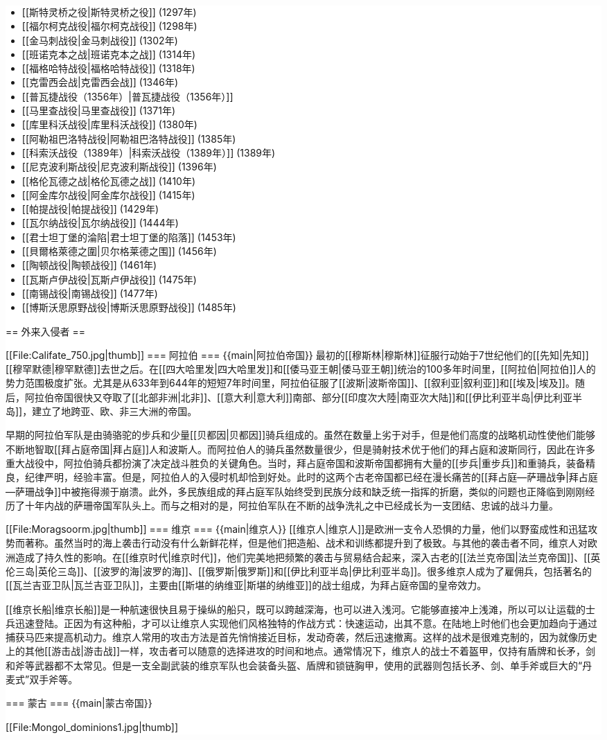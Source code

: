 * [[斯特灵桥之役|斯特灵桥之役]] (1297年)
* [[福尔柯克战役|福尔柯克战役]] (1298年)
* [[金马刺战役|金马刺战役]] (1302年)
* [[班诺克本之战|班诺克本之战]] (1314年)
* [[福格哈特战役|福格哈特战役]] (1318年)
* [[克雷西会战|克雷西会战]] (1346年)
* [[普瓦捷战役（1356年）|普瓦捷战役（1356年）]]
* [[马里查战役|马里查战役]] (1371年)
* [[库里科沃战役|库里科沃战役]] (1380年)
* [[阿勒祖巴洛特战役|阿勒祖巴洛特战役]] (1385年)
* [[科索沃战役（1389年）|科索沃战役（1389年）]] (1389年)
* [[尼克波利斯战役|尼克波利斯战役]] (1396年)
* [[格伦瓦德之战|格伦瓦德之战]] (1410年)
* [[阿金库尔战役|阿金库尔战役]] (1415年)
* [[帕提战役|帕提战役]] (1429年)
* [[瓦尔纳战役|瓦尔纳战役]] (1444年)
* [[君士坦丁堡的淪陷|君士坦丁堡的陷落]] (1453年)
* [[貝爾格萊德之圍|贝尔格莱德之围]] (1456年)
* [[陶顿战役|陶顿战役]] (1461年)
* [[瓦斯卢伊战役|瓦斯卢伊战役]] (1475年)
* [[南锡战役|南锡战役]] (1477年)
* [[博斯沃思原野战役|博斯沃思原野战役]] (1485年)

== 外来入侵者 ==

[[File:Califate_750.jpg|thumb]]
=== 阿拉伯 ===
{{main|阿拉伯帝国}}
最初的[[穆斯林|穆斯林]]征服行动始于7世纪他们的[[先知|先知]][[穆罕默德|穆罕默德]]去世之后。在[[四大哈里发|四大哈里发]]和[[倭马亚王朝|倭马亚王朝]]统治的100多年时间里，[[阿拉伯|阿拉伯]]人的势力范围极度扩张。尤其是从633年到644年的短短7年时间里，阿拉伯征服了[[波斯|波斯帝国]]、[[叙利亚|叙利亚]]和[[埃及|埃及]]。随后，阿拉伯帝国很快又夺取了[[北部非洲|北非]]、[[意大利|意大利]]南部、部分[[印度次大陸|南亚次大陆]]和[[伊比利亚半岛|伊比利亚半岛]]，建立了地跨亚、欧、非三大洲的帝国。

早期的阿拉伯军队是由骑骆驼的步兵和少量[[贝都因|贝都因]]骑兵组成的。虽然在数量上劣于对手，但是他们高度的战略机动性使他们能够不断地智取[[拜占庭帝国|拜占庭]]人和波斯人。而阿拉伯人的骑兵虽然数量很少，但是骑射技术优于他们的拜占庭和波斯同行，因此在许多重大战役中，阿拉伯骑兵都扮演了决定战斗胜负的关键角色。当时，拜占庭帝国和波斯帝国都拥有大量的[[步兵|重步兵]]和重骑兵，装备精良，纪律严明，经验丰富。但是，阿拉伯人的入侵时机却恰到好处。此时的这两个古老帝国都已经在漫长痛苦的[[拜占庭—萨珊战争|拜占庭—萨珊战争]]中被拖得濒于崩溃。此外，多民族组成的拜占庭军队始终受到民族分歧和缺乏统一指挥的折磨，类似的问题也正降临到刚刚经历了十年内战的萨珊帝国军队头上。而与之相对的是，阿拉伯军队在不断的战争洗礼之中已经成长为一支团结、忠诚的战斗力量。

[[File:Moragsoorm.jpg|thumb]]
=== 维京 ===
{{main|维京人}}
[[维京人|维京人]]是欧洲一支令人恐惧的力量，他们以野蛮成性和迅猛攻势而著称。虽然当时的海上袭击行动没有什么新鲜花样，但是他们把造船、战术和训练都提升到了极致。与其他的袭击者不同，维京人对欧洲造成了持久性的影响。在[[维京时代|维京时代]]，他们完美地把频繁的袭击与贸易结合起来，深入古老的[[法兰克帝国|法兰克帝国]]、[[英伦三岛|英伦三岛]]、[[波罗的海|波罗的海]]、[[俄罗斯|俄罗斯]]和[[伊比利亚半岛|伊比利亚半岛]]。很多维京人成为了雇佣兵，包括著名的[[瓦兰吉亚卫队|瓦兰吉亚卫队]]，主要由[[斯堪的纳维亚|斯堪的纳维亚]]的战士组成，为拜占庭帝国的皇帝效力。

[[维京长船|维京长船]]是一种航速很快且易于操纵的船只，既可以跨越深海，也可以进入浅河。它能够直接冲上浅滩，所以可以让运载的士兵迅速登陆。正因为有这种船，才可以让维京人实现他们风格独特的作战方式：快速运动，出其不意。在陆地上时他们也会更加趋向于通过捕获马匹来提高机动力。维京人常用的攻击方法是首先悄悄接近目标，发动奇袭，然后迅速撤离。这样的战术是很难克制的，因为就像历史上的其他[[游击战|游击战]]一样，攻击者可以随意的选择进攻的时间和地点。通常情况下，维京人的战士不着盔甲，仅持有盾牌和长矛，剑和斧等武器都不太常见。但是一支全副武装的维京军队也会装备头盔、盾牌和锁链胸甲，使用的武器则包括长矛、剑、单手斧或巨大的“丹麦式”双手斧等。


=== 蒙古 ===
{{main|蒙古帝国}}

[[File:Mongol_dominions1.jpg|thumb]]
